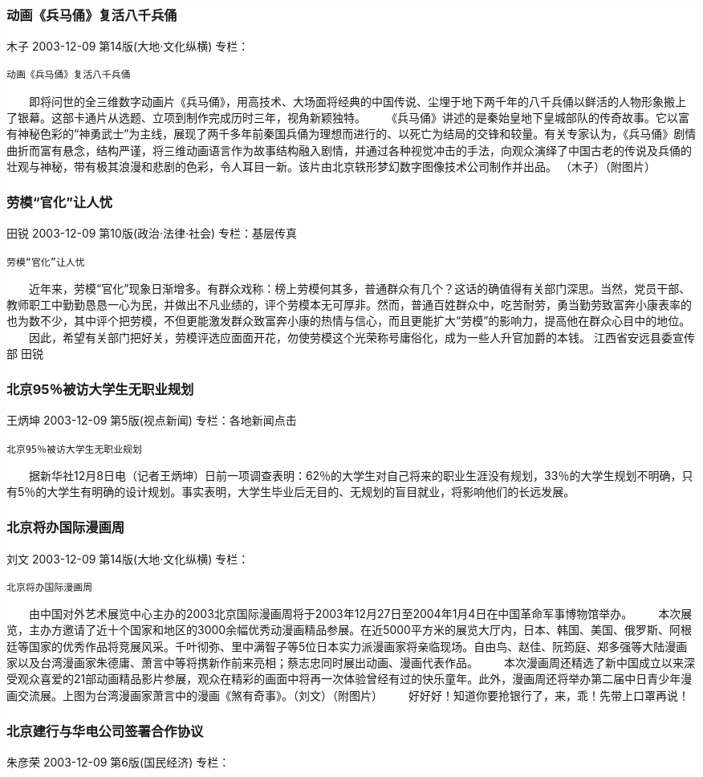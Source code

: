 
### 动画《兵马俑》复活八千兵俑
木子
2003-12-09
第14版(大地·文化纵横)
专栏：

    动画《兵马俑》复活八千兵俑
　　即将问世的全三维数字动画片《兵马俑》，用高技术、大场面将经典的中国传说、尘埋于地下两千年的八千兵俑以鲜活的人物形象搬上了银幕。这部卡通片从选题、立项到制作完成历时三年，视角新颖独特。
　　《兵马俑》讲述的是秦始皇地下皇城部队的传奇故事。它以富有神秘色彩的“神勇武士”为主线，展现了两千多年前秦国兵俑为理想而进行的、以死亡为结局的交锋和较量。有关专家认为，《兵马俑》剧情曲折而富有悬念，结构严谨，将三维动画语言作为故事结构融入剧情，并通过各种视觉冲击的手法，向观众演绎了中国古老的传说及兵俑的壮观与神秘，带有极其浪漫和悲剧的色彩，令人耳目一新。该片由北京轶形梦幻数字图像技术公司制作并出品。
    （木子）（附图片）


### 劳模“官化”让人忧
田锐
2003-12-09
第10版(政治·法律·社会)
专栏：基层传真

    劳模“官化”让人忧
　　近年来，劳模“官化”现象日渐增多。有群众戏称：榜上劳模何其多，普通群众有几个？这话的确值得有关部门深思。当然，党员干部、教师职工中勤勤恳恳一心为民，并做出不凡业绩的，评个劳模本无可厚非。然而，普通百姓群众中，吃苦耐劳，勇当勤劳致富奔小康表率的也为数不少，其中评个把劳模，不但更能激发群众致富奔小康的热情与信心，而且更能扩大“劳模”的影响力，提高他在群众心目中的地位。
　　因此，希望有关部门把好关，劳模评选应面面开花，勿使劳模这个光荣称号庸俗化，成为一些人升官加爵的本钱。	江西省安远县委宣传部  田锐


### 北京95％被访大学生无职业规划
王炳坤
2003-12-09
第5版(视点新闻)
专栏：各地新闻点击

    北京95％被访大学生无职业规划
　　据新华社12月8日电（记者王炳坤）日前一项调查表明：62％的大学生对自己将来的职业生涯没有规划，33％的大学生规划不明确，只有5％的大学生有明确的设计规划。事实表明，大学生毕业后无目的、无规划的盲目就业，将影响他们的长远发展。


### 北京将办国际漫画周
刘文
2003-12-09
第14版(大地·文化纵横)
专栏：

    北京将办国际漫画周
　　由中国对外艺术展览中心主办的2003北京国际漫画周将于2003年12月27日至2004年1月4日在中国革命军事博物馆举办。
　　本次展览，主办方邀请了近十个国家和地区的3000余幅优秀动漫画精品参展。在近5000平方米的展览大厅内，日本、韩国、美国、俄罗斯、阿根廷等国家的优秀作品将竞展风采。千叶彻弥、里中满智子等5位日本实力派漫画家将亲临现场。自由鸟、赵佳、阮筠庭、郑多强等大陆漫画家以及台湾漫画家朱德庸、萧言中等将携新作前来亮相；蔡志忠同时展出动画、漫画代表作品。
　　本次漫画周还精选了新中国成立以来深受观众喜爱的21部动画精品影片参展，观众在精彩的画面中将再一次体验曾经有过的快乐童年。此外，漫画周还将举办第二届中日青少年漫画交流展。上图为台湾漫画家萧言中的漫画《煞有奇事》。（刘文）（附图片）
　　好好好！知道你要抢银行了，来，乖！先带上口罩再说！


### 北京建行与华电公司签署合作协议
朱彦荣
2003-12-09
第6版(国民经济)
专栏：
